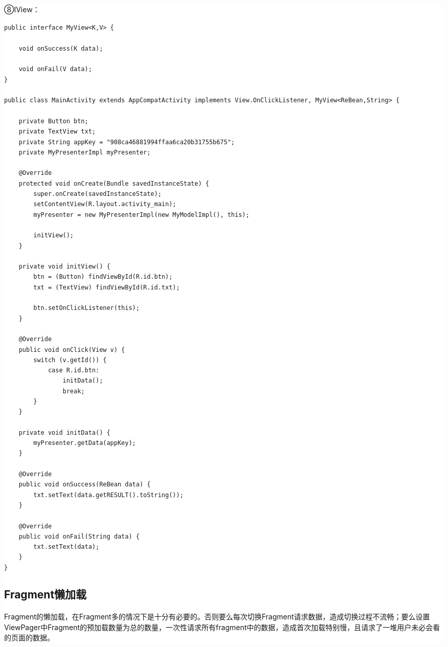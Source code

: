  ⑧IView：

```
public interface MyView<K,V> {

    void onSuccess(K data);

    void onFail(V data);
}

public class MainActivity extends AppCompatActivity implements View.OnClickListener, MyView<ReBean,String> {

    private Button btn;
    private TextView txt;
    private String appKey = "908ca46881994ffaa6ca20b31755b675";
    private MyPresenterImpl myPresenter;

    @Override
    protected void onCreate(Bundle savedInstanceState) {
        super.onCreate(savedInstanceState);
        setContentView(R.layout.activity_main);
        myPresenter = new MyPresenterImpl(new MyModelImpl(), this);

        initView();
    }

    private void initView() {
        btn = (Button) findViewById(R.id.btn);
        txt = (TextView) findViewById(R.id.txt);

        btn.setOnClickListener(this);
    }

    @Override
    public void onClick(View v) {
        switch (v.getId()) {
            case R.id.btn:
                initData();
                break;
        }
    }

    private void initData() {
        myPresenter.getData(appKey);
    }

    @Override
    public void onSuccess(ReBean data) {
        txt.setText(data.getRESULT().toString());
    }

    @Override
    public void onFail(String data) {
        txt.setText(data);
    }
}
```
## Fragment懒加载
 Fragment的懒加载，在Fragment多的情况下是十分有必要的。否则要么每次切换Fragment请求数据，造成切换过程不流畅；要么设置ViewPager中Fragment的预加载数量为总的数量，一次性请求所有fragment中的数据，造成首次加载特别慢，且请求了一堆用户未必会看的页面的数据。
